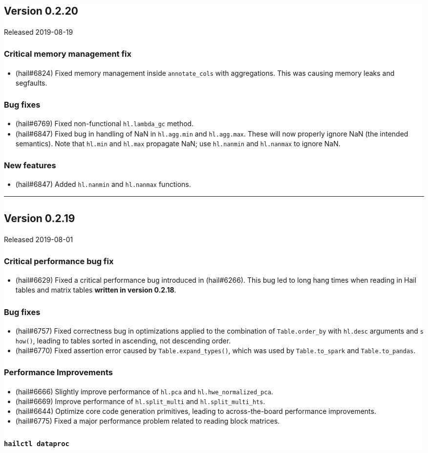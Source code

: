 
## Version 0.2.20

Released 2019-08-19

### Critical memory management fix

- (hail#6824) Fixed memory management inside `annotate_cols` with
  aggregations. This was causing memory leaks and segfaults.

### Bug fixes
- (hail#6769) Fixed non-functional `hl.lambda_gc` method.
- (hail#6847) Fixed bug in handling of NaN in `hl.agg.min` and `hl.agg.max`.
  These will now properly ignore NaN (the intended semantics). Note that
  `hl.min` and `hl.max` propagate NaN; use `hl.nanmin` and  `hl.nanmax`
  to ignore NaN.

### New features
- (hail#6847) Added `hl.nanmin` and `hl.nanmax` functions.

-----

## Version 0.2.19

Released 2019-08-01

### Critical performance bug fix

- (hail#6629) Fixed a critical performance bug introduced in (hail#6266).
  This bug led to long hang times when reading in Hail tables and matrix
  tables **written in version 0.2.18**.

### Bug fixes
- (hail#6757) Fixed correctness bug in optimizations applied to the
  combination of `Table.order_by` with `hl.desc` arguments and `show()`,
  leading to tables sorted in ascending, not descending order.
- (hail#6770) Fixed assertion error caused by `Table.expand_types()`,
  which was used by `Table.to_spark` and `Table.to_pandas`.

### Performance Improvements

- (hail#6666) Slightly improve performance of `hl.pca` and
  `hl.hwe_normalized_pca`.
- (hail#6669) Improve performance of `hl.split_multi` and
  `hl.split_multi_hts`.
- (hail#6644) Optimize core code generation primitives, leading to
  across-the-board performance improvements.
- (hail#6775) Fixed a major performance problem related to reading block
  matrices.

### `hailctl dataproc`
